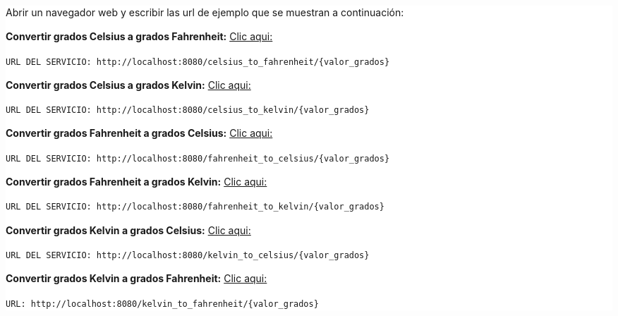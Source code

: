 Abrir un navegador web y escribir las url de ejemplo que se muestran a continuación:

**Convertir grados Celsius a grados Fahrenheit:**
[Clic aqui:](http://localhost:8080/celsius_to_fahrenheit/12.5)
```text
URL DEL SERVICIO: http://localhost:8080/celsius_to_fahrenheit/{valor_grados}
```

**Convertir grados Celsius a grados Kelvin:**
[Clic aqui:](http://localhost:8080/celsius_to_kelvin/12.5)
```text
URL DEL SERVICIO: http://localhost:8080/celsius_to_kelvin/{valor_grados}
```

**Convertir grados Fahrenheit a grados Celsius:**
[Clic aqui:](http://localhost:8080/fahrenheit_to_celsius/12.5)
```text
URL DEL SERVICIO: http://localhost:8080/fahrenheit_to_celsius/{valor_grados}
```

**Convertir grados Fahrenheit a grados Kelvin:**
[Clic aqui:](http://localhost:8080/fahrenheit_to_kelvin/12.5)
```text
URL DEL SERVICIO: http://localhost:8080/fahrenheit_to_kelvin/{valor_grados}
```


**Convertir grados Kelvin a grados Celsius:**
[Clic aqui:](http://localhost:8080/kelvin_to_celsius/12.5)
```text
URL DEL SERVICIO: http://localhost:8080/kelvin_to_celsius/{valor_grados}
```

**Convertir grados Kelvin a grados Fahrenheit:**
[Clic aqui:](http://localhost:8080/kelvin_to_fahrenheit/12.5)
```text
URL: http://localhost:8080/kelvin_to_fahrenheit/{valor_grados}
```
